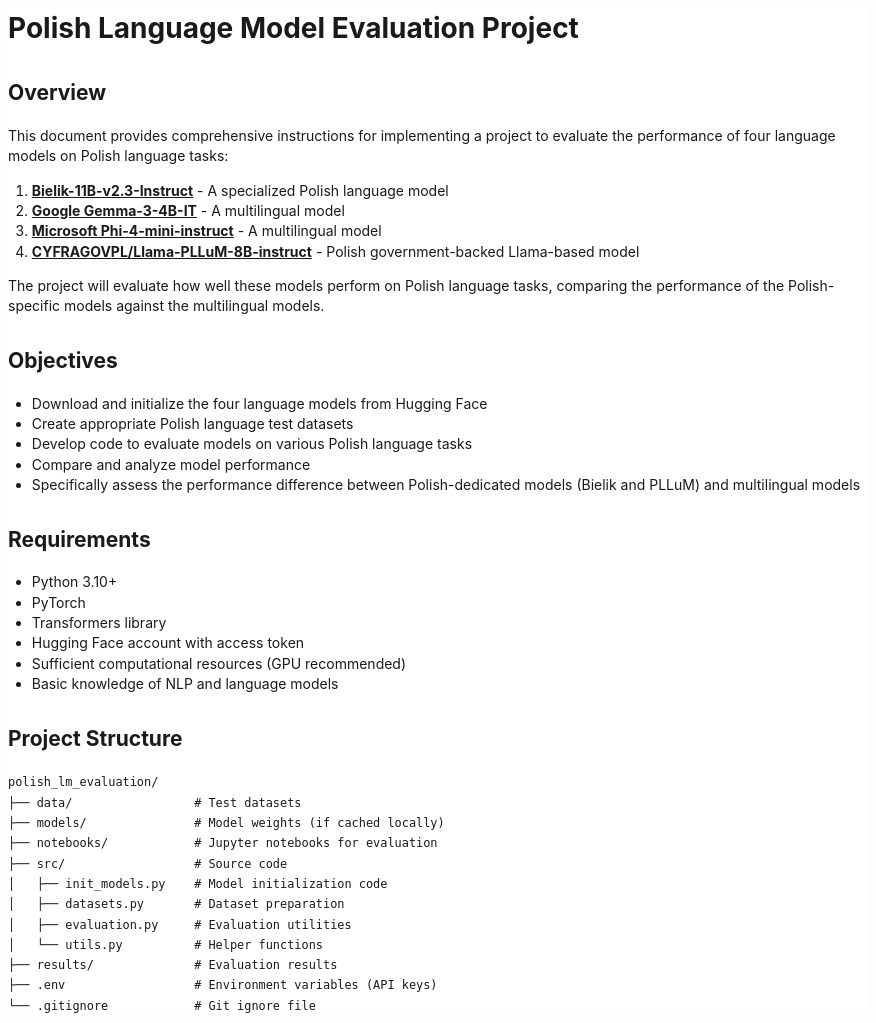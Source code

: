 # Polish Language Model Evaluation Project

## Overview

This document provides comprehensive instructions for implementing a project to evaluate the performance of four language models on Polish language tasks:

1. **[Bielik-11B-v2.3-Instruct](https://huggingface.co/speakleash/Bielik-11B-v2.3-Instruct)** - A specialized Polish language model
2. **[Google Gemma-3-4B-IT](https://huggingface.co/google/gemma-3-4b-it)** - A multilingual model
3. **[Microsoft Phi-4-mini-instruct](https://huggingface.co/microsoft/Phi-4-mini-instruct)** - A multilingual model
4. **[CYFRAGOVPL/Llama-PLLuM-8B-instruct](https://huggingface.co/CYFRAGOVPL/Llama-PLLuM-8B-instruct)** - Polish government-backed Llama-based model

The project will evaluate how well these models perform on Polish language tasks, comparing the performance of the Polish-specific models against the multilingual models.

## Objectives

- Download and initialize the four language models from Hugging Face
- Create appropriate Polish language test datasets
- Develop code to evaluate models on various Polish language tasks
- Compare and analyze model performance
- Specifically assess the performance difference between Polish-dedicated models (Bielik and PLLuM) and multilingual models

## Requirements

- Python 3.10+
- PyTorch
- Transformers library
- Hugging Face account with access token
- Sufficient computational resources (GPU recommended)
- Basic knowledge of NLP and language models

## Project Structure

```
polish_lm_evaluation/
├── data/                 # Test datasets 
├── models/               # Model weights (if cached locally)
├── notebooks/            # Jupyter notebooks for evaluation
├── src/                  # Source code
│   ├── init_models.py    # Model initialization code
│   ├── datasets.py       # Dataset preparation
│   ├── evaluation.py     # Evaluation utilities
│   └── utils.py          # Helper functions
├── results/              # Evaluation results
├── .env                  # Environment variables (API keys)
└── .gitignore            # Git ignore file
```
